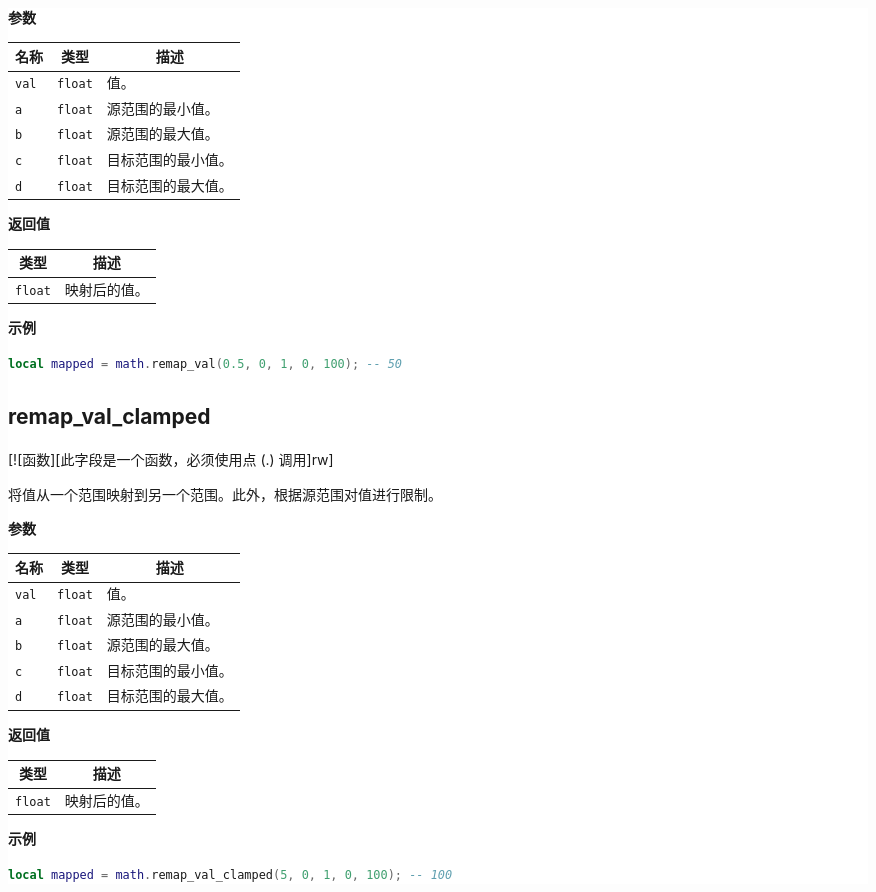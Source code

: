 **参数**

| 名称 | 类型 | 描述 |
| ---- | ---- | ----------- |
| `val` | `float` | 值。 |
| `a` | `float` | 源范围的最小值。 |
| `b` | `float` | 源范围的最大值。 |
| `c` | `float` | 目标范围的最小值。 |
| `d` | `float` | 目标范围的最大值。 |

**返回值**

| 类型 | 描述 |
| ---- | ----------- |
| `float` | 映射后的值。 |

**示例**

```lua
local mapped = math.remap_val(0.5, 0, 1, 0, 100); -- 50
```

## remap_val_clamped

[![函数][此字段是一个函数，必须使用点 (.) 调用]rw]

将值从一个范围映射到另一个范围。此外，根据源范围对值进行限制。

**参数**

| 名称 | 类型 | 描述 |
| ---- | ---- | ----------- |
| `val` | `float` | 值。 |
| `a` | `float` | 源范围的最小值。 |
| `b` | `float` | 源范围的最大值。 |
| `c` | `float` | 目标范围的最小值。 |
| `d` | `float` | 目标范围的最大值。 |

**返回值**

| 类型 | 描述 |
| ---- | ----------- |
| `float` | 映射后的值。 |

**示例**

```lua
local mapped = math.remap_val_clamped(5, 0, 1, 0, 100); -- 100
```
